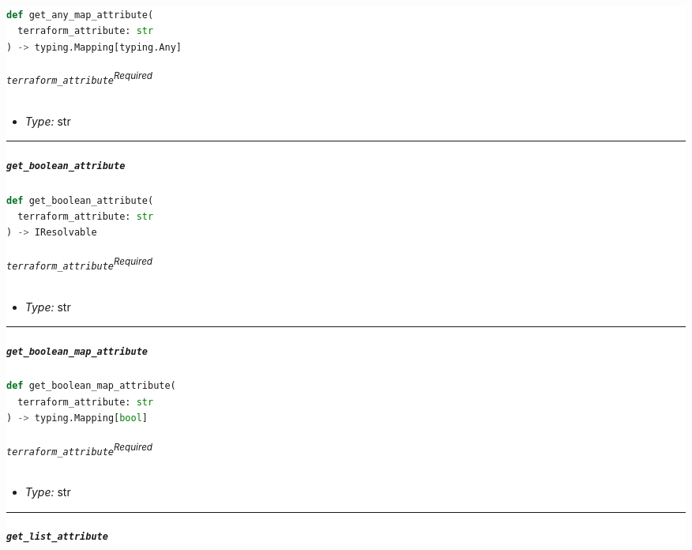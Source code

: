```python
def get_any_map_attribute(
  terraform_attribute: str
) -> typing.Mapping[typing.Any]
```

###### `terraform_attribute`<sup>Required</sup> <a name="terraform_attribute" id="@cdktf/provider-cloudflare.dataCloudflareWaitingRoom.DataCloudflareWaitingRoom.getAnyMapAttribute.parameter.terraformAttribute"></a>

- *Type:* str

---

##### `get_boolean_attribute` <a name="get_boolean_attribute" id="@cdktf/provider-cloudflare.dataCloudflareWaitingRoom.DataCloudflareWaitingRoom.getBooleanAttribute"></a>

```python
def get_boolean_attribute(
  terraform_attribute: str
) -> IResolvable
```

###### `terraform_attribute`<sup>Required</sup> <a name="terraform_attribute" id="@cdktf/provider-cloudflare.dataCloudflareWaitingRoom.DataCloudflareWaitingRoom.getBooleanAttribute.parameter.terraformAttribute"></a>

- *Type:* str

---

##### `get_boolean_map_attribute` <a name="get_boolean_map_attribute" id="@cdktf/provider-cloudflare.dataCloudflareWaitingRoom.DataCloudflareWaitingRoom.getBooleanMapAttribute"></a>

```python
def get_boolean_map_attribute(
  terraform_attribute: str
) -> typing.Mapping[bool]
```

###### `terraform_attribute`<sup>Required</sup> <a name="terraform_attribute" id="@cdktf/provider-cloudflare.dataCloudflareWaitingRoom.DataCloudflareWaitingRoom.getBooleanMapAttribute.parameter.terraformAttribute"></a>

- *Type:* str

---

##### `get_list_attribute` <a name="get_list_attribute" id="@cdktf/provider-cloudflare.dataCloudflareWaitingRoom.DataCloudflareWaitingRoom.getListAttribute"></a>
